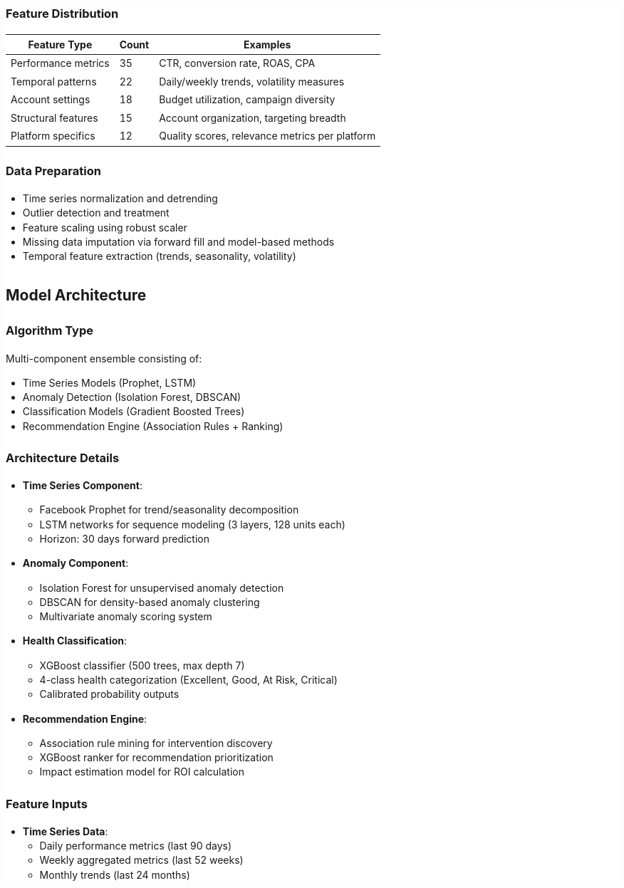 ### Feature Distribution

| Feature Type | Count | Examples |
|--------------|-------|----------|
| Performance metrics | 35 | CTR, conversion rate, ROAS, CPA |
| Temporal patterns | 22 | Daily/weekly trends, volatility measures |
| Account settings | 18 | Budget utilization, campaign diversity |
| Structural features | 15 | Account organization, targeting breadth |
| Platform specifics | 12 | Quality scores, relevance metrics per platform |

### Data Preparation
- Time series normalization and detrending
- Outlier detection and treatment
- Feature scaling using robust scaler
- Missing data imputation via forward fill and model-based methods
- Temporal feature extraction (trends, seasonality, volatility)

## Model Architecture

### Algorithm Type
Multi-component ensemble consisting of:
- Time Series Models (Prophet, LSTM)
- Anomaly Detection (Isolation Forest, DBSCAN)
- Classification Models (Gradient Boosted Trees)
- Recommendation Engine (Association Rules + Ranking)

### Architecture Details
- **Time Series Component**: 
  - Facebook Prophet for trend/seasonality decomposition
  - LSTM networks for sequence modeling (3 layers, 128 units each)
  - Horizon: 30 days forward prediction
  
- **Anomaly Component**:
  - Isolation Forest for unsupervised anomaly detection
  - DBSCAN for density-based anomaly clustering
  - Multivariate anomaly scoring system
  
- **Health Classification**:
  - XGBoost classifier (500 trees, max depth 7)
  - 4-class health categorization (Excellent, Good, At Risk, Critical)
  - Calibrated probability outputs
  
- **Recommendation Engine**:
  - Association rule mining for intervention discovery
  - XGBoost ranker for recommendation prioritization
  - Impact estimation model for ROI calculation

### Feature Inputs
- **Time Series Data**: 
  - Daily performance metrics (last 90 days)
  - Weekly aggregated metrics (last 52 weeks)
  - Monthly trends (last 24 months)
  